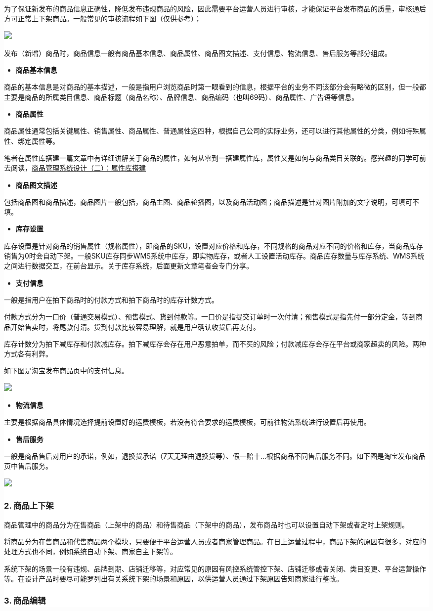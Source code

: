 为了保证新发布的商品信息正确性，降低发布违规商品的风险，因此需要平台运营人员进行审核，才能保证平台发布商品的质量，审核通后方可正常上下架商品。一般常见的审核流程如下图（仅供参考）；

![](https://image.woshipm.com/wp-files/2020/05/l62NOd5tjZ10ipBPrw2s.png)

发布（新增）商品时，商品信息一般有商品基本信息、商品属性、商品图文描述、支付信息、物流信息、售后服务等部分组成。

-   **商品基本信息**

商品的基本信息是对商品的基本描述，一般是指用户浏览商品时第一眼看到的信息，根据平台的业务不同该部分会有略微的区别，但一般都主要是商品的所属类目信息、商品标题（商品名称）、品牌信息、商品编码（也叫69码）、商品属性、广告语等信息。

-   **商品属性**

商品属性通常包括关键属性、销售属性、商品属性、普通属性这四种，根据自己公司的实际业务，还可以进行其他属性的分类，例如特殊属性、绑定属性等。

笔者在属性库搭建一篇文章中有详细讲解关于商品的属性，如何从零到一搭建属性库，属性又是如何与商品类目关联的。感兴趣的同学可前去阅读，[商品管理系统设计（二）：属性库搭建](http://www.woshipm.com/pd/3664177.html)

-   **商品图文描述**

包括商品图和商品描述，商品图片一般包括，商品主图、商品轮播图，以及商品活动图；商品描述是针对图片附加的文字说明，可填可不填。

-   **库存设置**

库存设置是针对商品的销售属性（规格属性），即商品的SKU，设置对应价格和库存，不同规格的商品对应不同的价格和库存，当商品库存销售为0时会自动下架。一般SKU库存同步WMS系统中库存，即实物库存，或者人工设置活动库存。商品库存数量与库存系统、WMS系统之间进行数据交互，在前台显示。关于库存系统，后面更新文章笔者会专门分享。

-   **支付信息**

一般是指用户在拍下商品时的付款方式和拍下商品时的库存计数方式。

付款方式分为一口价（普通交易模式）、预售模式、货到付款等。一口价是指提交订单时一次付清；预售模式是指先付一部分定金，等到商品开始售卖时，将尾款付清。货到付款比较容易理解，就是用户确认收货后再支付。

库存计数分为拍下减库存和付款减库存。拍下减库存会存在用户恶意拍单，而不买的风险；付款减库存会存在平台或商家超卖的风险。两种方式各有利弊。

如下图是淘宝发布商品页中的支付信息。

![](https://image.woshipm.com/wp-files/2020/05/2lh2F3FvdqAsOFbDnV10.png)

-   **物流信息**

主要是根据商品具体情况选择提前设置好的运费模板，若没有符合要求的运费模板，可前往物流系统进行设置后再使用。

-   **售后服务**

一般是商品售后对用户的承诺，例如，退换货承诺（7天无理由退换货等）、假一赔十…根据商品不同售后服务不同。如下图是淘宝发布商品页中售后服务。

![](https://image.woshipm.com/wp-files/2020/05/uZ6zfUCo2RYzEr7gnhXN.png)

### 2\. 商品上下架

商品管理中的商品分为在售商品（上架中的商品）和待售商品（下架中的商品），发布商品时也可以设置自动下架或者定时上架规则。

将商品分为在售商品和代售商品两个模块，只要便于平台运营人员或者商家管理商品。在日上运营过程中，商品下架的原因有很多，对应的处理方式也不同，例如系统自动下架、商家自主下架等。

系统下架的场景一般有违规、品牌到期、店铺迁移等，对应常见的原因有风控系统管控下架、店铺迁移或者关闭、类目变更、平台运营操作等。在设计产品时要尽可能罗列出有关系统下架的场景和原因，以供运营人员通过下架原因告知商家进行整改。

### 3\. 商品编辑
